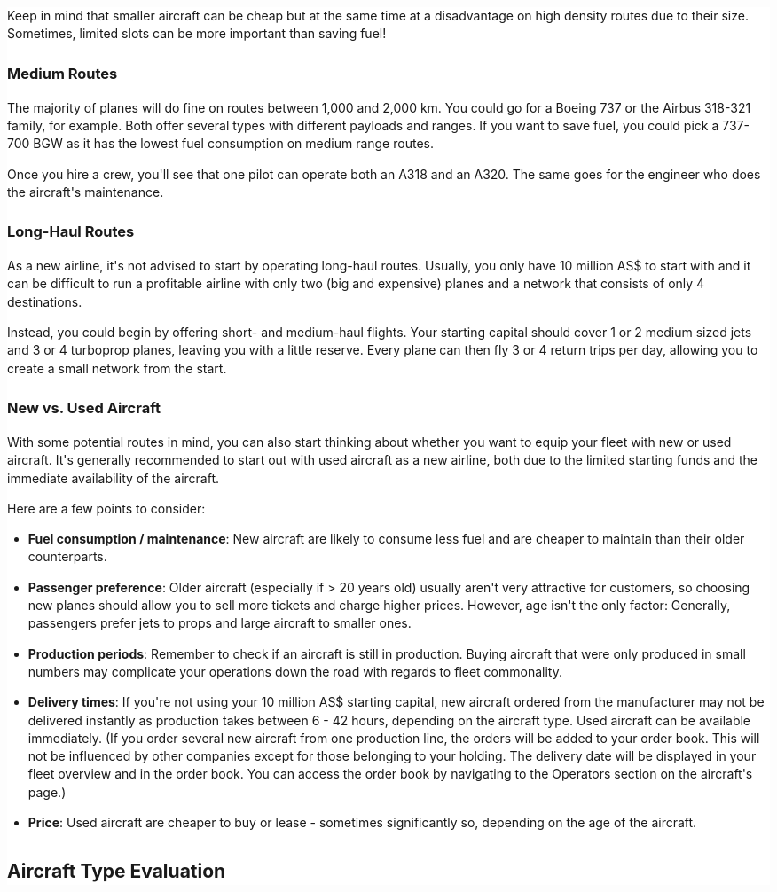 Keep in mind that smaller aircraft can be cheap but at the same time at a disadvantage on high density routes due to their size. Sometimes, limited slots can be more important than saving fuel!

### Medium Routes

The majority of planes will do fine on routes between 1,000 and 2,000 km. You could go for a Boeing 737 or the Airbus 318-321 family, for example. Both offer several types with different payloads and ranges. If you want to save fuel, you could pick a 737-700 BGW as it has the lowest fuel consumption on medium range routes.

Once you hire a crew, you'll see that one pilot can operate both an A318 and an A320. The same goes for the engineer who does the aircraft's maintenance.

### Long-Haul Routes

As a new airline, it's not advised to start by operating long-haul routes. Usually, you only have 10 million AS$ to start with and it can be difficult to run a profitable airline with only two (big and expensive) planes and a network that consists of only 4 destinations.

Instead, you could begin by offering short- and medium-haul flights. Your starting capital should cover 1 or 2 medium sized jets and 3 or 4 turboprop planes, leaving you with a little reserve. Every plane can then fly 3 or 4 return trips per day, allowing you to create a small network from the start.

### New vs. Used Aircraft

With some potential routes in mind, you can also start thinking about whether you want to equip your fleet with new or used aircraft. It's generally recommended to start out with used aircraft as a new airline, both due to the limited starting funds and the immediate availability of the aircraft.

Here are a few points to consider:

* **Fuel consumption / maintenance**: New aircraft are likely to consume less fuel and are cheaper to maintain than their older counterparts.

* **Passenger preference**: Older aircraft (especially if > 20 years old) usually aren't very attractive for customers, so choosing new planes should allow you to sell more tickets and charge higher prices. However, age isn't the only factor: Generally, passengers prefer jets to props and large aircraft to smaller ones.

* **Production periods**: Remember to check if an aircraft is still in production. Buying aircraft that were only produced in small numbers may complicate your operations down the road with regards to fleet commonality.

* **Delivery times**: If you're not using your 10 million AS$ starting capital, new aircraft ordered from the manufacturer may not be delivered instantly as production takes between 6 - 42 hours, depending on the aircraft type. Used aircraft can be available immediately. (If you order several new aircraft from one production line, the orders will be added to your order book. This will not be influenced by other companies except for those belonging to your holding. The delivery date will be displayed in your fleet overview and in the order book. You can access the order book by navigating to the Operators section on the aircraft's page.)

* **Price**: Used aircraft are cheaper to buy or lease - sometimes significantly so, depending on the age of the aircraft.

## Aircraft Type Evaluation
